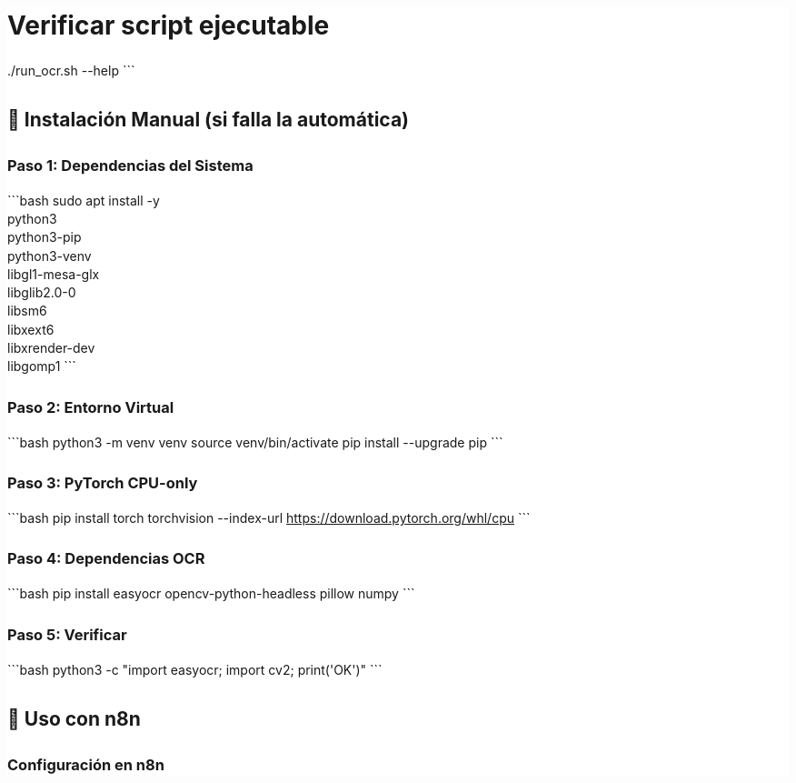 # Verificar script ejecutable
./run_ocr.sh --help
\`\`\`

## 🔧 Instalación Manual (si falla la automática)

### Paso 1: Dependencias del Sistema

\`\`\`bash
sudo apt install -y \
    python3 \
    python3-pip \
    python3-venv \
    libgl1-mesa-glx \
    libglib2.0-0 \
    libsm6 \
    libxext6 \
    libxrender-dev \
    libgomp1
\`\`\`

### Paso 2: Entorno Virtual

\`\`\`bash
python3 -m venv venv
source venv/bin/activate
pip install --upgrade pip
\`\`\`

### Paso 3: PyTorch CPU-only

\`\`\`bash
pip install torch torchvision --index-url https://download.pytorch.org/whl/cpu
\`\`\`

### Paso 4: Dependencias OCR

\`\`\`bash
pip install easyocr opencv-python-headless pillow numpy
\`\`\`

### Paso 5: Verificar

\`\`\`bash
python3 -c "import easyocr; import cv2; print('OK')"
\`\`\`

## 🚀 Uso con n8n

### Configuración en n8n
